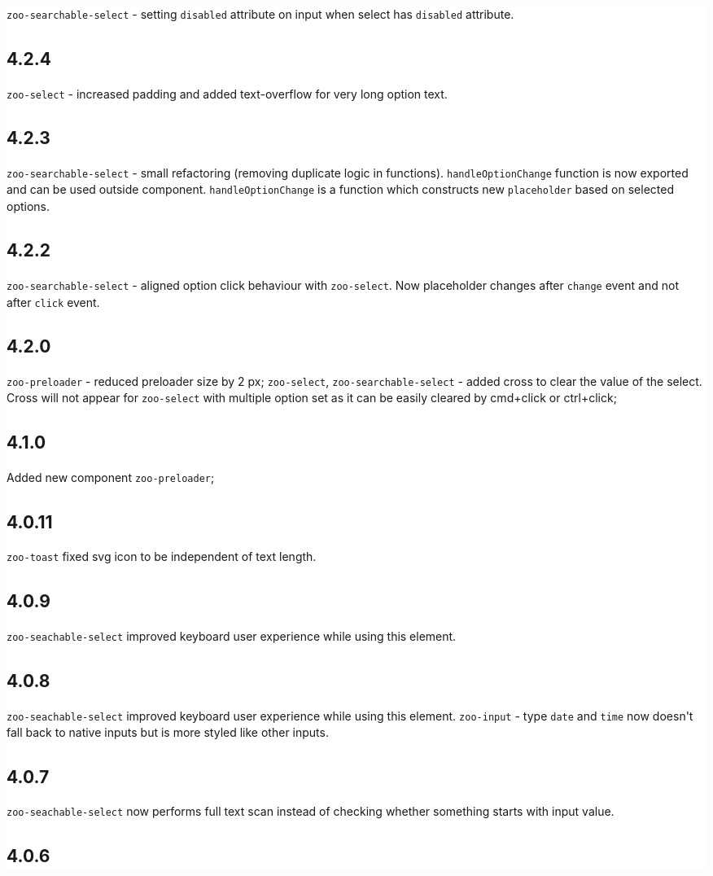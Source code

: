 `zoo-searchable-select` - setting `disabled` attribute on input when select has `disabled` attribute.

## 4.2.4

`zoo-select` - increased padding and added text-overflow for very long option text.

## 4.2.3

`zoo-searchable-select` - small refactoring (removing duplicate logic in functions). `handleOptionChange` function is now exported and can be used outside component. `handleOptionChange` is a function which constructs new `placeholder` based on selected options.

## 4.2.2

`zoo-searchable-select` - aligned option click behaviour with `zoo-select`. Now placeholder changes after `change` event and not after `click` event.

## 4.2.0

`zoo-preloader` - reduced preloader size by 2 px;
`zoo-select`, `zoo-searchable-select` - added cross to clear the value of the select. Cross will not appear for `zoo-select` with multiple option set as it can be easily cleared by cmd+click or ctrl+click;

## 4.1.0

Added new component `zoo-preloader`;

## 4.0.11

`zoo-toast` fixed svg icon to be independent of text length.

## 4.0.9

`zoo-seachable-select` improved keyboard user experience while using this element.

## 4.0.8

`zoo-seachable-select` improved keyboard user experience while using this element.
`zoo-input` - type `date` and `time` now doesn't fall back to native inputs but is more styled like other inputs.

## 4.0.7

`zoo-seachable-select` now performs full text scan instead of checking whether something starts with input value.

## 4.0.6
